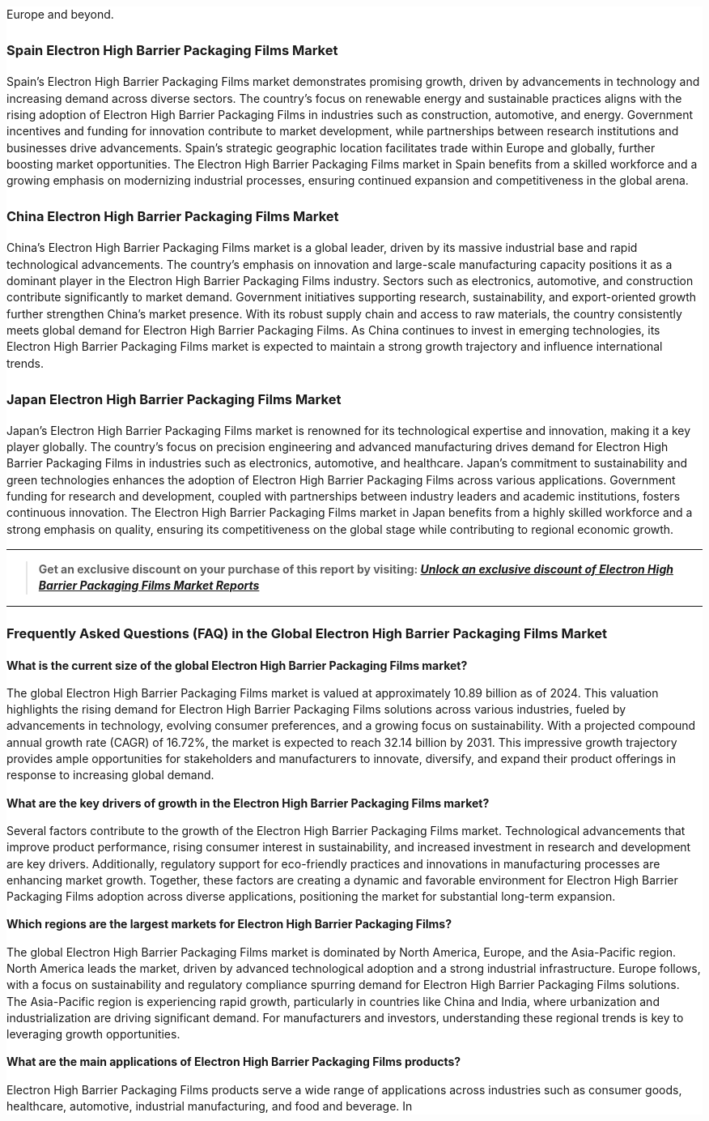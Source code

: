Europe and beyond.</p><h3>Spain Electron High Barrier Packaging Films Market</h3><p>Spain&rsquo;s Electron High Barrier Packaging Films market demonstrates promising growth, driven by advancements in technology and increasing demand across diverse sectors. The country&rsquo;s focus on renewable energy and sustainable practices aligns with the rising adoption of Electron High Barrier Packaging Films in industries such as construction, automotive, and energy. Government incentives and funding for innovation contribute to market development, while partnerships between research institutions and businesses drive advancements. Spain&rsquo;s strategic geographic location facilitates trade within Europe and globally, further boosting market opportunities. The Electron High Barrier Packaging Films market in Spain benefits from a skilled workforce and a growing emphasis on modernizing industrial processes, ensuring continued expansion and competitiveness in the global arena.</p><h3>China Electron High Barrier Packaging Films Market</h3><p>China&rsquo;s Electron High Barrier Packaging Films market is a global leader, driven by its massive industrial base and rapid technological advancements. The country&rsquo;s emphasis on innovation and large-scale manufacturing capacity positions it as a dominant player in the Electron High Barrier Packaging Films industry. Sectors such as electronics, automotive, and construction contribute significantly to market demand. Government initiatives supporting research, sustainability, and export-oriented growth further strengthen China&rsquo;s market presence. With its robust supply chain and access to raw materials, the country consistently meets global demand for Electron High Barrier Packaging Films. As China continues to invest in emerging technologies, its Electron High Barrier Packaging Films market is expected to maintain a strong growth trajectory and influence international trends.</p><h3>Japan Electron High Barrier Packaging Films Market</h3><p>Japan&rsquo;s Electron High Barrier Packaging Films market is renowned for its technological expertise and innovation, making it a key player globally. The country&rsquo;s focus on precision engineering and advanced manufacturing drives demand for Electron High Barrier Packaging Films in industries such as electronics, automotive, and healthcare. Japan&rsquo;s commitment to sustainability and green technologies enhances the adoption of Electron High Barrier Packaging Films across various applications. Government funding for research and development, coupled with partnerships between industry leaders and academic institutions, fosters continuous innovation. The Electron High Barrier Packaging Films market in Japan benefits from a highly skilled workforce and a strong emphasis on quality, ensuring its competitiveness on the global stage while contributing to regional economic growth.</p><hr /><blockquote><p><strong>Get an exclusive discount on your purchase of this report by visiting: <em><a href="://marketresearchpulse.com/ask-for-discount/128829?utm_source=Github&amp;utm_medium=022">Unlock an exclusive discount of Electron High Barrier Packaging Films Market Reports</a></em>&nbsp;</strong></p></blockquote><hr /><h3>Frequently Asked Questions (FAQ) in the Global Electron High Barrier Packaging Films Market</h3><p><strong>What is the current size of the global Electron High Barrier Packaging Films market?</strong></p><p>The global Electron High Barrier Packaging Films market is valued at approximately 10.89 billion as of 2024. This valuation highlights the rising demand for Electron High Barrier Packaging Films solutions across various industries, fueled by advancements in technology, evolving consumer preferences, and a growing focus on sustainability. With a projected compound annual growth rate (CAGR) of 16.72%, the market is expected to reach 32.14 billion by 2031. This impressive growth trajectory provides ample opportunities for stakeholders and manufacturers to innovate, diversify, and expand their product offerings in response to increasing global demand.</p><p><strong>What are the key drivers of growth in the Electron High Barrier Packaging Films market?</strong></p><p>Several factors contribute to the growth of the Electron High Barrier Packaging Films market. Technological advancements that improve product performance, rising consumer interest in sustainability, and increased investment in research and development are key drivers. Additionally, regulatory support for eco-friendly practices and innovations in manufacturing processes are enhancing market growth. Together, these factors are creating a dynamic and favorable environment for Electron High Barrier Packaging Films adoption across diverse applications, positioning the market for substantial long-term expansion.</p><p><strong>Which regions are the largest markets for Electron High Barrier Packaging Films?</strong></p><p>The global Electron High Barrier Packaging Films market is dominated by North America, Europe, and the Asia-Pacific region. North America leads the market, driven by advanced technological adoption and a strong industrial infrastructure. Europe follows, with a focus on sustainability and regulatory compliance spurring demand for Electron High Barrier Packaging Films solutions. The Asia-Pacific region is experiencing rapid growth, particularly in countries like China and India, where urbanization and industrialization are driving significant demand. For manufacturers and investors, understanding these regional trends is key to leveraging growth opportunities.</p><p><strong>What are the main applications of Electron High Barrier Packaging Films products?</strong></p><p>Electron High Barrier Packaging Films products serve a wide range of applications across industries such as consumer goods, healthcare, automotive, industrial manufacturing, and food and beverage. In